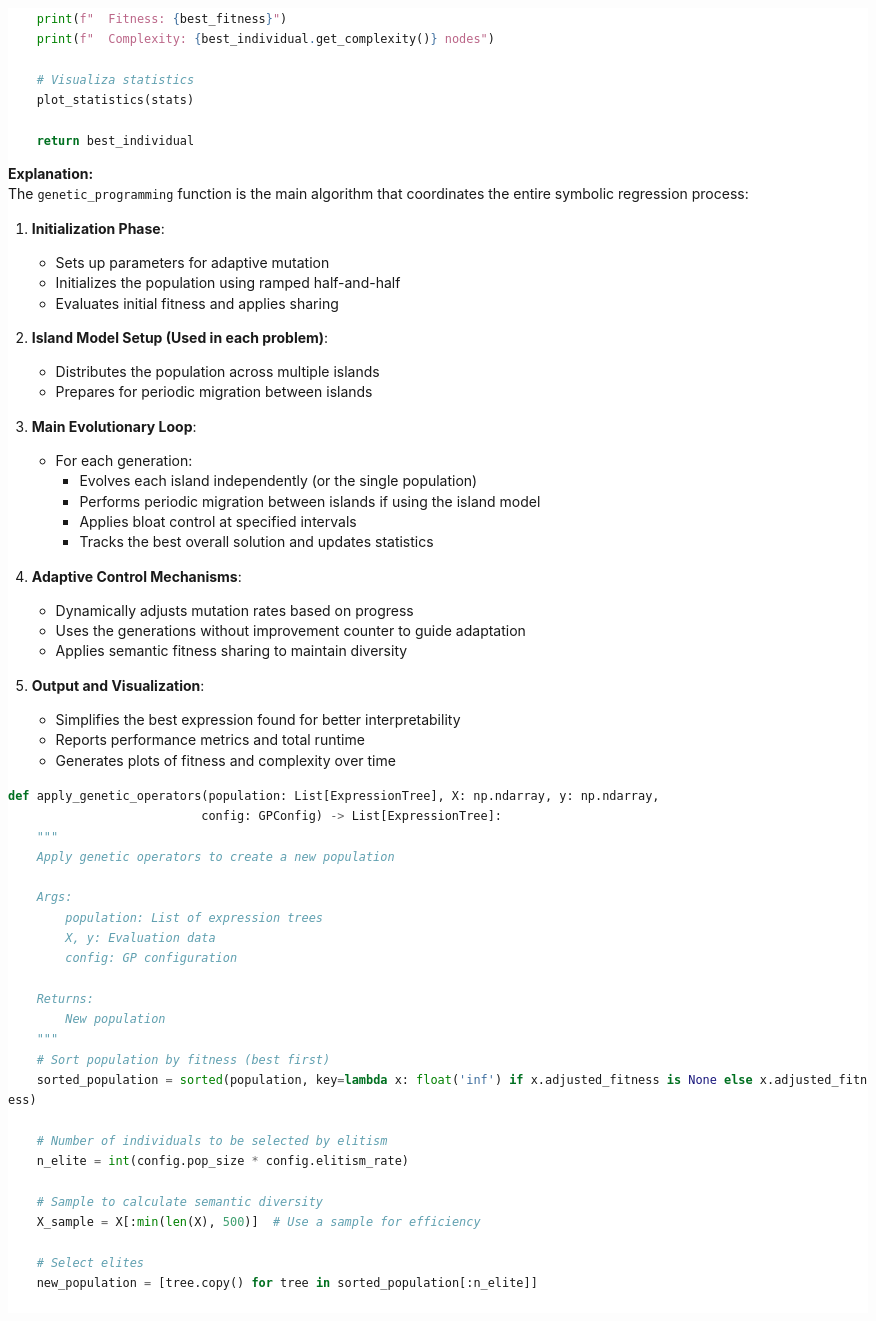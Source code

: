 ```python
    print(f"  Fitness: {best_fitness}")
    print(f"  Complexity: {best_individual.get_complexity()} nodes")
    
    # Visualiza statistics
    plot_statistics(stats)
    
    return best_individual
```

**Explanation:**  
The `genetic_programming` function is the main algorithm that coordinates the entire symbolic regression process:

1. **Initialization Phase**:
   - Sets up parameters for adaptive mutation
   - Initializes the population using ramped half-and-half
   - Evaluates initial fitness and applies sharing

2. **Island Model Setup (Used in each problem)**:
   - Distributes the population across multiple islands
   - Prepares for periodic migration between islands

3. **Main Evolutionary Loop**:
   - For each generation:
     - Evolves each island independently (or the single population)
     - Performs periodic migration between islands if using the island model
     - Applies bloat control at specified intervals
     - Tracks the best overall solution and updates statistics

4. **Adaptive Control Mechanisms**:
   - Dynamically adjusts mutation rates based on progress
   - Uses the generations without improvement counter to guide adaptation
   - Applies semantic fitness sharing to maintain diversity

5. **Output and Visualization**:
   - Simplifies the best expression found for better interpretability
   - Reports performance metrics and total runtime
   - Generates plots of fitness and complexity over time

```python
def apply_genetic_operators(population: List[ExpressionTree], X: np.ndarray, y: np.ndarray, 
                           config: GPConfig) -> List[ExpressionTree]:
    """
    Apply genetic operators to create a new population
    
    Args:
        population: List of expression trees
        X, y: Evaluation data
        config: GP configuration
        
    Returns:
        New population
    """
    # Sort population by fitness (best first)
    sorted_population = sorted(population, key=lambda x: float('inf') if x.adjusted_fitness is None else x.adjusted_fitness)
    
    # Number of individuals to be selected by elitism
    n_elite = int(config.pop_size * config.elitism_rate)
    
    # Sample to calculate semantic diversity
    X_sample = X[:min(len(X), 500)]  # Use a sample for efficiency
    
    # Select elites
    new_population = [tree.copy() for tree in sorted_population[:n_elite]]
    
```